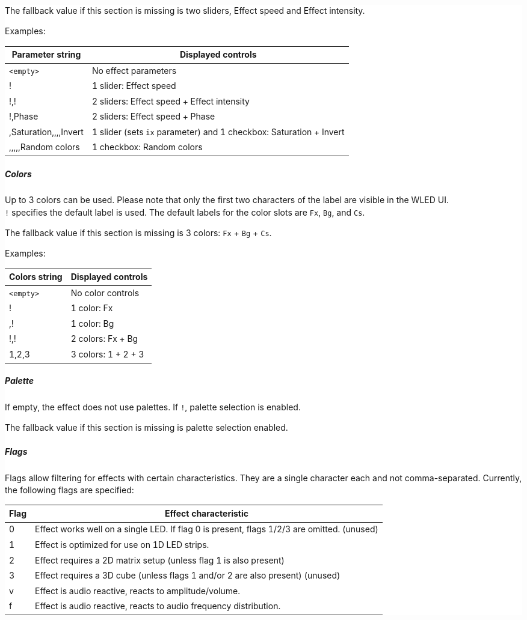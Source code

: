The fallback value if this section is missing is two sliders, Effect speed and Effect intensity.

Examples:  

| Parameter string      | Displayed controls                                                 |
|-----------------------|--------------------------------------------------------------------|
| `<empty>`             | No effect parameters                                               |
| !                     | 1 slider: Effect speed                                             |
| !,!                   | 2 sliders: Effect speed + Effect intensity                         |
| !,Phase               | 2 sliders: Effect speed + Phase                                    |
| ,Saturation,,,,Invert | 1 slider (sets `ix` parameter) and 1 checkbox: Saturation + Invert |
| ,,,,,Random colors    | 1 checkbox: Random colors                                          |

##### Colors

Up to 3 colors can be used. Please note that only the first two characters of the label are visible in the WLED UI.  
`!` specifies the default label is used. The default labels for the color slots are `Fx`, `Bg`, and `Cs`.

The fallback value if this section is missing is 3 colors: `Fx` + `Bg` + `Cs`.

Examples:  

| Colors string | Displayed controls  |
|---------------|---------------------|
| `<empty>`     | No color controls   |
| !             | 1 color: Fx         |
| ,!            | 1 color: Bg         |
| !,!           | 2 colors: Fx + Bg   |
| 1,2,3         | 3 colors: 1 + 2 + 3 |

##### Palette

If empty, the effect does not use palettes. If `!`, palette selection is enabled.

The fallback value if this section is missing is palette selection enabled.

##### Flags

Flags allow filtering for effects with certain characteristics.
They are a single character each and not comma-separated.
Currently, the following flags are specified:

| Flag | Effect characteristic                                                                      |
|------|--------------------------------------------------------------------------------------------|
| 0    | Effect works well on a single LED. If flag 0 is present, flags 1/2/3 are omitted. (unused) |
| 1    | Effect is optimized for use on 1D LED strips.                                              |
| 2    | Effect requires a 2D matrix setup (unless flag 1 is also present)                          |
| 3    | Effect requires a 3D cube (unless flags 1 and/or 2 are also present) (unused)              |
| v    | Effect is audio reactive, reacts to amplitude/volume.                                      |
| f    | Effect is audio reactive, reacts to audio frequency distribution.                          |
